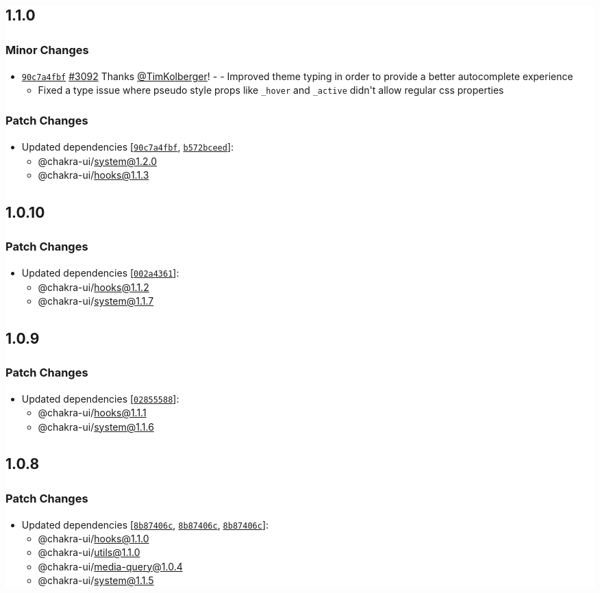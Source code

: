 ## 1.1.0

### Minor Changes

- [`90c7a4fbf`](https://github.com/chakra-ui/chakra-ui/commit/90c7a4fbfde69c01395ffe2876d7348dd72ea65a)
  [#3092](https://github.com/chakra-ui/chakra-ui/pull/3092) Thanks
  [@TimKolberger](https://github.com/TimKolberger)! - - Improved theme typing in
  order to provide a better autocomplete experience
  - Fixed a type issue where pseudo style props like `_hover` and `_active`
    didn't allow regular css properties

### Patch Changes

- Updated dependencies
  [[`90c7a4fbf`](https://github.com/chakra-ui/chakra-ui/commit/90c7a4fbfde69c01395ffe2876d7348dd72ea65a),
  [`b572bceed`](https://github.com/chakra-ui/chakra-ui/commit/b572bceedd9fb0c41c65118f0d9ba672791932ca)]:
  - @chakra-ui/system@1.2.0
  - @chakra-ui/hooks@1.1.3

## 1.0.10

### Patch Changes

- Updated dependencies
  [[`002a4361`](https://github.com/chakra-ui/chakra-ui/commit/002a4361bd738bef49e021a2fff2b9b6a9af5815)]:
  - @chakra-ui/hooks@1.1.2
  - @chakra-ui/system@1.1.7

## 1.0.9

### Patch Changes

- Updated dependencies
  [[`02855588`](https://github.com/chakra-ui/chakra-ui/commit/02855588a4ffbc6573768052e53cc538361e91ee)]:
  - @chakra-ui/hooks@1.1.1
  - @chakra-ui/system@1.1.6

## 1.0.8

### Patch Changes

- Updated dependencies
  [[`8b87406c`](https://github.com/chakra-ui/chakra-ui/commit/8b87406c3132586be3393117eef80d47ec82fc54),
  [`8b87406c`](https://github.com/chakra-ui/chakra-ui/commit/8b87406c3132586be3393117eef80d47ec82fc54),
  [`8b87406c`](https://github.com/chakra-ui/chakra-ui/commit/8b87406c3132586be3393117eef80d47ec82fc54)]:
  - @chakra-ui/hooks@1.1.0
  - @chakra-ui/utils@1.1.0
  - @chakra-ui/media-query@1.0.4
  - @chakra-ui/system@1.1.5
